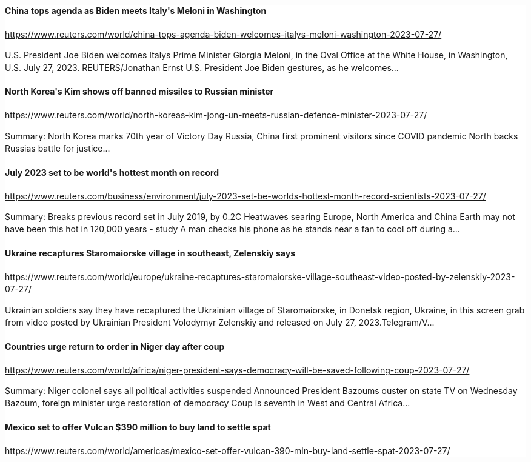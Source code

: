 #### China tops agenda as Biden meets Italy's Meloni in Washington

https://www.reuters.com/world/china-tops-agenda-biden-welcomes-italys-meloni-washington-2023-07-27/

U.S. President Joe Biden welcomes Italys Prime Minister Giorgia Meloni,
in the Oval Office at the White House, in Washington, U.S. July 27,
2023. REUTERS/Jonathan Ernst U.S. President Joe Biden gestures, as he
welcomes\...

#### North Korea's Kim shows off banned missiles to Russian minister

https://www.reuters.com/world/north-koreas-kim-jong-un-meets-russian-defence-minister-2023-07-27/

Summary: North Korea marks 70th year of Victory Day Russia, China first
prominent visitors since COVID pandemic North backs Russias battle for
justice\...

#### July 2023 set to be world's hottest month on record

https://www.reuters.com/business/environment/july-2023-set-be-worlds-hottest-month-record-scientists-2023-07-27/

Summary: Breaks previous record set in July 2019, by 0.2C Heatwaves
searing Europe, North America and China Earth may not have been this hot
in 120,000 years - study A man checks his phone as he stands near a fan
to cool off during a\...

#### Ukraine recaptures Staromaiorske village in southeast, Zelenskiy says

https://www.reuters.com/world/europe/ukraine-recaptures-staromaiorske-village-southeast-video-posted-by-zelenskiy-2023-07-27/

Ukrainian soldiers say they have recaptured the Ukrainian village of
Staromaiorske, in Donetsk region, Ukraine, in this screen grab from
video posted by Ukrainian President Volodymyr Zelenskiy and released on
July 27, 2023.Telegram/V\...

#### Countries urge return to order in Niger day after coup

https://www.reuters.com/world/africa/niger-president-says-democracy-will-be-saved-following-coup-2023-07-27/

Summary: Niger colonel says all political activities suspended Announced
President Bazoums ouster on state TV on Wednesday Bazoum, foreign
minister urge restoration of democracy Coup is seventh in West and
Central Africa\...

#### Mexico set to offer Vulcan \$390 million to buy land to settle spat

https://www.reuters.com/world/americas/mexico-set-offer-vulcan-390-mln-buy-land-settle-spat-2023-07-27/
